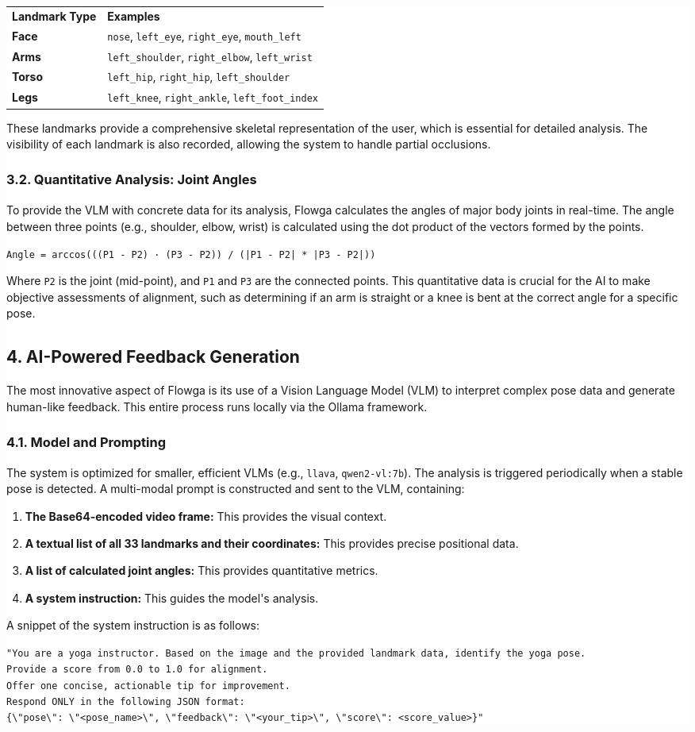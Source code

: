 |   |   |
|---|---|
|**Landmark Type**|**Examples**|
|**Face**|`nose`, `left_eye`, `right_eye`, `mouth_left`|
|**Arms**|`left_shoulder`, `right_elbow`, `left_wrist`|
|**Torso**|`left_hip`, `right_hip`, `left_shoulder`|
|**Legs**|`left_knee`, `right_ankle`, `left_foot_index`|

These landmarks provide a comprehensive skeletal representation of the user, which is essential for detailed analysis. The visibility of each landmark is also recorded, allowing the system to handle partial occlusions.

### 3.2. Quantitative Analysis: Joint Angles

To provide the VLM with concrete data for its analysis, Flowga calculates the angles of major body joints in real-time. The angle between three points (e.g., shoulder, elbow, wrist) is calculated using the dot product of the vectors formed by the points.

`Angle = arccos(((P1 - P2) · (P3 - P2)) / (|P1 - P2| * |P3 - P2|))`

Where `P2` is the joint (mid-point), and `P1` and `P3` are the connected points. This quantitative data is crucial for the AI to make objective assessments of alignment, such as determining if an arm is straight or a knee is bent at the correct angle for a specific pose.

## 4. AI-Powered Feedback Generation

The most innovative aspect of Flowga is its use of a Vision Language Model (VLM) to interpret complex pose data and generate human-like feedback. This entire process runs locally via the Ollama framework.

### 4.1. Model and Prompting

The system is optimized for smaller, efficient VLMs (e.g., `llava`, `qwen2-vl:7b`). The analysis is triggered periodically when a stable pose is detected. A multi-modal prompt is constructed and sent to the VLM, containing:

1. **The Base64-encoded video frame:** This provides the visual context.
    
2. **A textual list of all 33 landmarks and their coordinates:** This provides precise positional data.
    
3. **A list of calculated joint angles:** This provides quantitative metrics.
    
4. **A system instruction:** This guides the model's analysis.
    

A snippet of the system instruction is as follows:

```
"You are a yoga instructor. Based on the image and the provided landmark data, identify the yoga pose.
Provide a score from 0.0 to 1.0 for alignment.
Offer one concise, actionable tip for improvement.
Respond ONLY in the following JSON format:
{\"pose\": \"<pose_name>\", \"feedback\": \"<your_tip>\", \"score\": <score_value>}"
```
